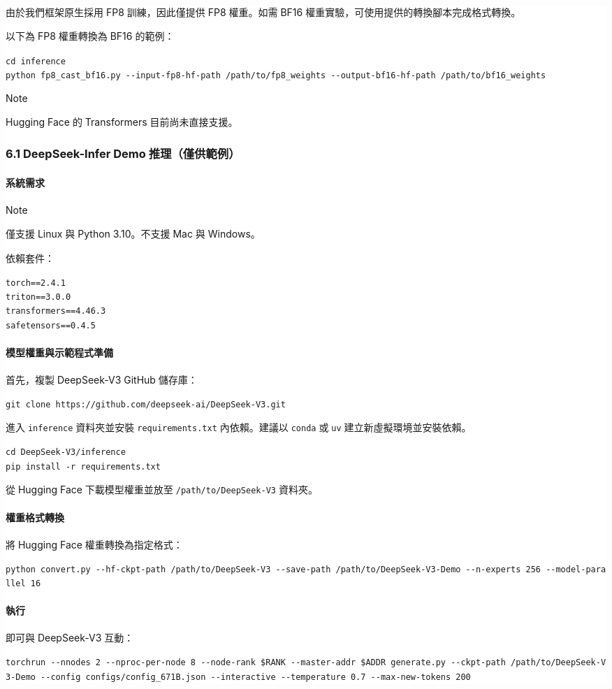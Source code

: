 由於我們框架原生採用 FP8 訓練，因此僅提供 FP8 權重。如需 BF16 權重實驗，可使用提供的轉換腳本完成格式轉換。

以下為 FP8 權重轉換為 BF16 的範例：

```shell
cd inference
python fp8_cast_bf16.py --input-fp8-hf-path /path/to/fp8_weights --output-bf16-hf-path /path/to/bf16_weights
```

> [!NOTE]
> Hugging Face 的 Transformers 目前尚未直接支援。

### 6.1 DeepSeek-Infer Demo 推理（僅供範例）

#### 系統需求

> [!NOTE] 
> 僅支援 Linux 與 Python 3.10。不支援 Mac 與 Windows。

依賴套件：
```pip-requirements
torch==2.4.1
triton==3.0.0
transformers==4.46.3
safetensors==0.4.5
```
#### 模型權重與示範程式準備

首先，複製 DeepSeek-V3 GitHub 儲存庫：

```shell
git clone https://github.com/deepseek-ai/DeepSeek-V3.git
```

進入 `inference` 資料夾並安裝 `requirements.txt` 內依賴。建議以 `conda` 或 `uv` 建立新虛擬環境並安裝依賴。

```shell
cd DeepSeek-V3/inference
pip install -r requirements.txt
```

從 Hugging Face 下載模型權重並放至 `/path/to/DeepSeek-V3` 資料夾。

#### 權重格式轉換

將 Hugging Face 權重轉換為指定格式：

```shell
python convert.py --hf-ckpt-path /path/to/DeepSeek-V3 --save-path /path/to/DeepSeek-V3-Demo --n-experts 256 --model-parallel 16
```

#### 執行

即可與 DeepSeek-V3 互動：

```shell
torchrun --nnodes 2 --nproc-per-node 8 --node-rank $RANK --master-addr $ADDR generate.py --ckpt-path /path/to/DeepSeek-V3-Demo --config configs/config_671B.json --interactive --temperature 0.7 --max-new-tokens 200
```
